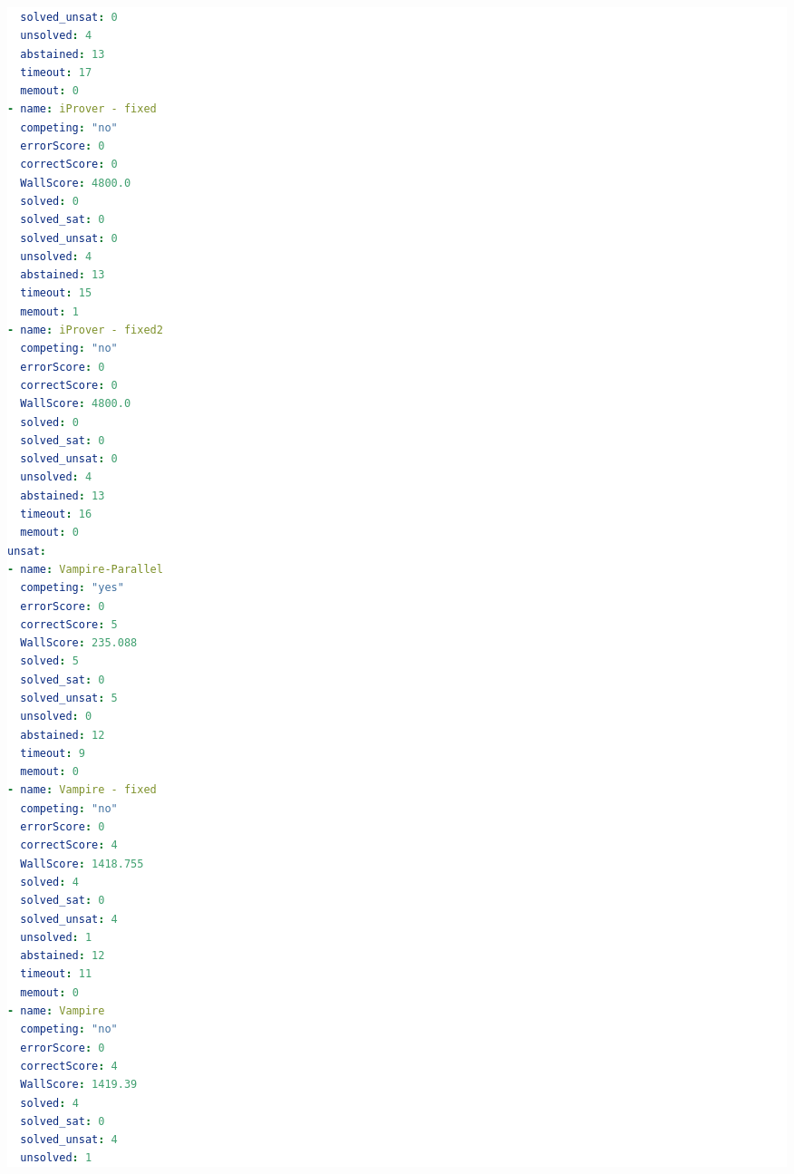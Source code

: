 ```yaml
  solved_unsat: 0
  unsolved: 4
  abstained: 13
  timeout: 17
  memout: 0
- name: iProver - fixed
  competing: "no"
  errorScore: 0
  correctScore: 0
  WallScore: 4800.0
  solved: 0
  solved_sat: 0
  solved_unsat: 0
  unsolved: 4
  abstained: 13
  timeout: 15
  memout: 1
- name: iProver - fixed2
  competing: "no"
  errorScore: 0
  correctScore: 0
  WallScore: 4800.0
  solved: 0
  solved_sat: 0
  solved_unsat: 0
  unsolved: 4
  abstained: 13
  timeout: 16
  memout: 0
unsat:
- name: Vampire-Parallel
  competing: "yes"
  errorScore: 0
  correctScore: 5
  WallScore: 235.088
  solved: 5
  solved_sat: 0
  solved_unsat: 5
  unsolved: 0
  abstained: 12
  timeout: 9
  memout: 0
- name: Vampire - fixed
  competing: "no"
  errorScore: 0
  correctScore: 4
  WallScore: 1418.755
  solved: 4
  solved_sat: 0
  solved_unsat: 4
  unsolved: 1
  abstained: 12
  timeout: 11
  memout: 0
- name: Vampire
  competing: "no"
  errorScore: 0
  correctScore: 4
  WallScore: 1419.39
  solved: 4
  solved_sat: 0
  solved_unsat: 4
  unsolved: 1
```